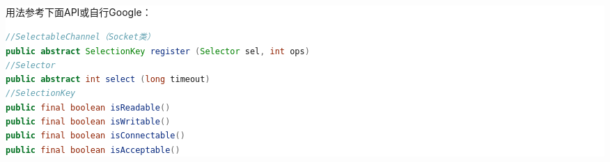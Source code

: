 用法参考下面API或自行Google：
```java
//SelectableChannel（Socket类）
public abstract SelectionKey register (Selector sel, int ops)
//Selector
public abstract int select (long timeout)
//SelectionKey
public final boolean isReadable()
public final boolean isWritable()
public final boolean isConnectable()
public final boolean isAcceptable()

```










